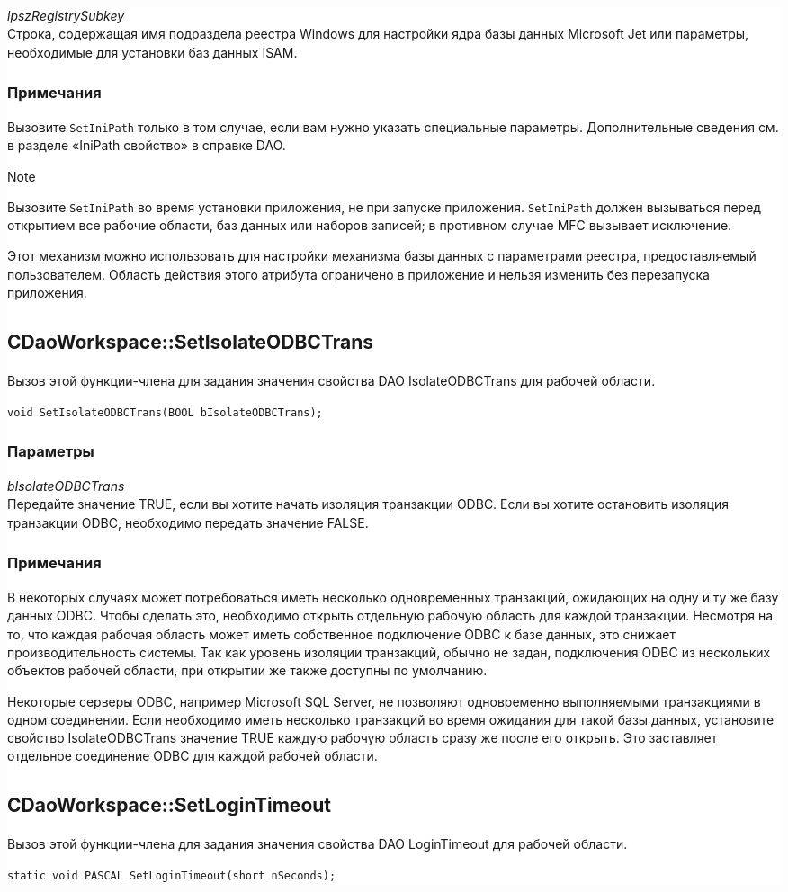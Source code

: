 *lpszRegistrySubkey*<br/>
Строка, содержащая имя подраздела реестра Windows для настройки ядра базы данных Microsoft Jet или параметры, необходимые для установки баз данных ISAM.

### <a name="remarks"></a>Примечания

Вызовите `SetIniPath` только в том случае, если вам нужно указать специальные параметры. Дополнительные сведения см. в разделе «IniPath свойство» в справке DAO.

> [!NOTE]
>  Вызовите `SetIniPath` во время установки приложения, не при запуске приложения. `SetIniPath` должен вызываться перед открытием все рабочие области, баз данных или наборов записей; в противном случае MFC вызывает исключение.

Этот механизм можно использовать для настройки механизма базы данных с параметрами реестра, предоставляемый пользователем. Область действия этого атрибута ограничено в приложение и нельзя изменить без перезапуска приложения.

##  <a name="setisolateodbctrans"></a>  CDaoWorkspace::SetIsolateODBCTrans

Вызов этой функции-члена для задания значения свойства DAO IsolateODBCTrans для рабочей области.

```
void SetIsolateODBCTrans(BOOL bIsolateODBCTrans);
```

### <a name="parameters"></a>Параметры

*bIsolateODBCTrans*<br/>
Передайте значение TRUE, если вы хотите начать изоляция транзакции ODBC. Если вы хотите остановить изоляция транзакции ODBC, необходимо передать значение FALSE.

### <a name="remarks"></a>Примечания

В некоторых случаях может потребоваться иметь несколько одновременных транзакций, ожидающих на одну и ту же базу данных ODBC. Чтобы сделать это, необходимо открыть отдельную рабочую область для каждой транзакции. Несмотря на то, что каждая рабочая область может иметь собственное подключение ODBC к базе данных, это снижает производительность системы. Так как уровень изоляции транзакций, обычно не задан, подключения ODBC из нескольких объектов рабочей области, при открытии же также доступны по умолчанию.

Некоторые серверы ODBC, например Microsoft SQL Server, не позволяют одновременно выполняемыми транзакциями в одном соединении. Если необходимо иметь несколько транзакций во время ожидания для такой базы данных, установите свойство IsolateODBCTrans значение TRUE каждую рабочую область сразу же после его открыть. Это заставляет отдельное соединение ODBC для каждой рабочей области.

##  <a name="setlogintimeout"></a>  CDaoWorkspace::SetLoginTimeout

Вызов этой функции-члена для задания значения свойства DAO LoginTimeout для рабочей области.

```
static void PASCAL SetLoginTimeout(short nSeconds);
```
